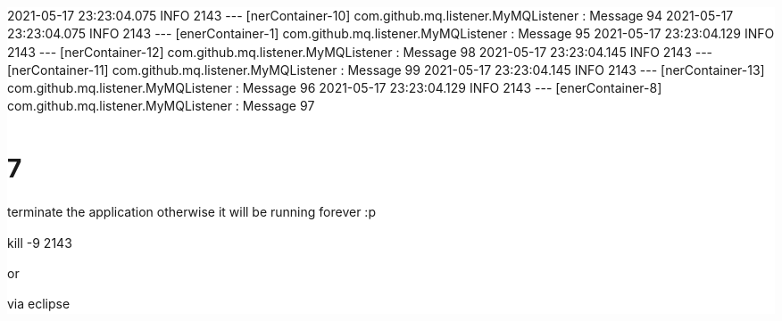 2021-05-17 23:23:04.075  INFO 2143 --- [nerContainer-10] com.github.mq.listener.MyMQListener      : Message 94
2021-05-17 23:23:04.075  INFO 2143 --- [enerContainer-1] com.github.mq.listener.MyMQListener      : Message 95
2021-05-17 23:23:04.129  INFO 2143 --- [nerContainer-12] com.github.mq.listener.MyMQListener      : Message 98
2021-05-17 23:23:04.145  INFO 2143 --- [nerContainer-11] com.github.mq.listener.MyMQListener      : Message 99
2021-05-17 23:23:04.145  INFO 2143 --- [nerContainer-13] com.github.mq.listener.MyMQListener      : Message 96
2021-05-17 23:23:04.129  INFO 2143 --- [enerContainer-8] com.github.mq.listener.MyMQListener      : Message 97


# 7
   terminate the application otherwise it will be running forever :p

kill -9 2143

or

via eclipse
